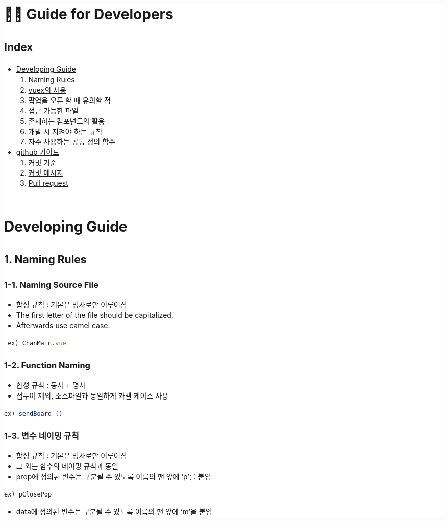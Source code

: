 # 🧑‍💻 Guide for Developers
## Index
- [Developing Guide](#Developing-Guide)
  1. [Naming Rules](#1-Naming-Rules)
  2. [vuex의 사용](#2-vuex의-사용)
  3. [팝업을 오픈 할 때 유의할 점](#3-팝업을-오픈-할-때-유의할-점)
  4. [접근 가능한 파일](#4-접근-가능한-파일)
  5. [존재하는 컴포넌트의 활용](#5-존재하는-컴포넌트의-활용)
  6. [개발 시 지켜야 하는 규칙](#6-개발-시-지켜야-하는-규칙)
  7. [자주 사용하는 공통 정의 함수](#7-자주-사용하는-공통-정의-함수)
- [github 가이드](#github-가이드)
  1. [커밋 기준](#1-커밋-기준)
  2. [커밋 메시지](#2-커밋-메시지)
  3. [Pull request](#3-pull-request)
---

# Developing Guide
## 1. Naming Rules

### 1-1. Naming Source File

- 합성 규칙 : 기본은 명사로만 이루어짐
- The first letter of the file should be capitalized.
- Afterwards use camel case. 

```jsx
 ex) ChanMain.vue
```

### 1-2. Function Naming

- 합성 규칙 : 동사 + 명사
- 접두어 제외, 소스파일과 동일하게 카멜 케이스 사용

```jsx
ex) sendBoard ()
```

### 1-3. 변수 네이밍 규칙

- 합성 규칙 : 기본은 명사로만 이루어짐
- 그 외는 함수의 네이밍 규칙과 동일
- prop에 정의된 변수는 구분될 수 있도록 이름의 맨 앞에  ‘p’를 붙임

```jsx
ex) pClosePop
```

- data에 정의된 변수는 구분될 수 있도록 이름의 맨 앞에 ‘m’을 붙임
